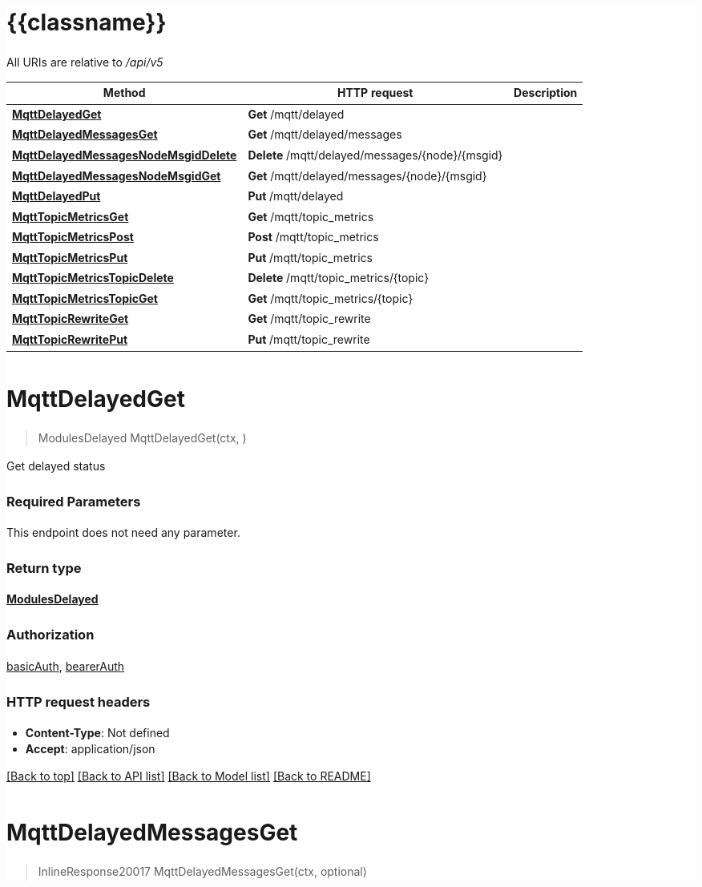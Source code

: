 # {{classname}}

All URIs are relative to */api/v5*

Method | HTTP request | Description
------------- | ------------- | -------------
[**MqttDelayedGet**](MQTTApi.md#MqttDelayedGet) | **Get** /mqtt/delayed | 
[**MqttDelayedMessagesGet**](MQTTApi.md#MqttDelayedMessagesGet) | **Get** /mqtt/delayed/messages | 
[**MqttDelayedMessagesNodeMsgidDelete**](MQTTApi.md#MqttDelayedMessagesNodeMsgidDelete) | **Delete** /mqtt/delayed/messages/{node}/{msgid} | 
[**MqttDelayedMessagesNodeMsgidGet**](MQTTApi.md#MqttDelayedMessagesNodeMsgidGet) | **Get** /mqtt/delayed/messages/{node}/{msgid} | 
[**MqttDelayedPut**](MQTTApi.md#MqttDelayedPut) | **Put** /mqtt/delayed | 
[**MqttTopicMetricsGet**](MQTTApi.md#MqttTopicMetricsGet) | **Get** /mqtt/topic_metrics | 
[**MqttTopicMetricsPost**](MQTTApi.md#MqttTopicMetricsPost) | **Post** /mqtt/topic_metrics | 
[**MqttTopicMetricsPut**](MQTTApi.md#MqttTopicMetricsPut) | **Put** /mqtt/topic_metrics | 
[**MqttTopicMetricsTopicDelete**](MQTTApi.md#MqttTopicMetricsTopicDelete) | **Delete** /mqtt/topic_metrics/{topic} | 
[**MqttTopicMetricsTopicGet**](MQTTApi.md#MqttTopicMetricsTopicGet) | **Get** /mqtt/topic_metrics/{topic} | 
[**MqttTopicRewriteGet**](MQTTApi.md#MqttTopicRewriteGet) | **Get** /mqtt/topic_rewrite | 
[**MqttTopicRewritePut**](MQTTApi.md#MqttTopicRewritePut) | **Put** /mqtt/topic_rewrite | 

# **MqttDelayedGet**
> ModulesDelayed MqttDelayedGet(ctx, )


Get delayed status

### Required Parameters
This endpoint does not need any parameter.

### Return type

[**ModulesDelayed**](modules.delayed.md)

### Authorization

[basicAuth](../README.md#basicAuth), [bearerAuth](../README.md#bearerAuth)

### HTTP request headers

 - **Content-Type**: Not defined
 - **Accept**: application/json

[[Back to top]](#) [[Back to API list]](../README.md#documentation-for-api-endpoints) [[Back to Model list]](../README.md#documentation-for-models) [[Back to README]](../README.md)

# **MqttDelayedMessagesGet**
> InlineResponse20017 MqttDelayedMessagesGet(ctx, optional)
